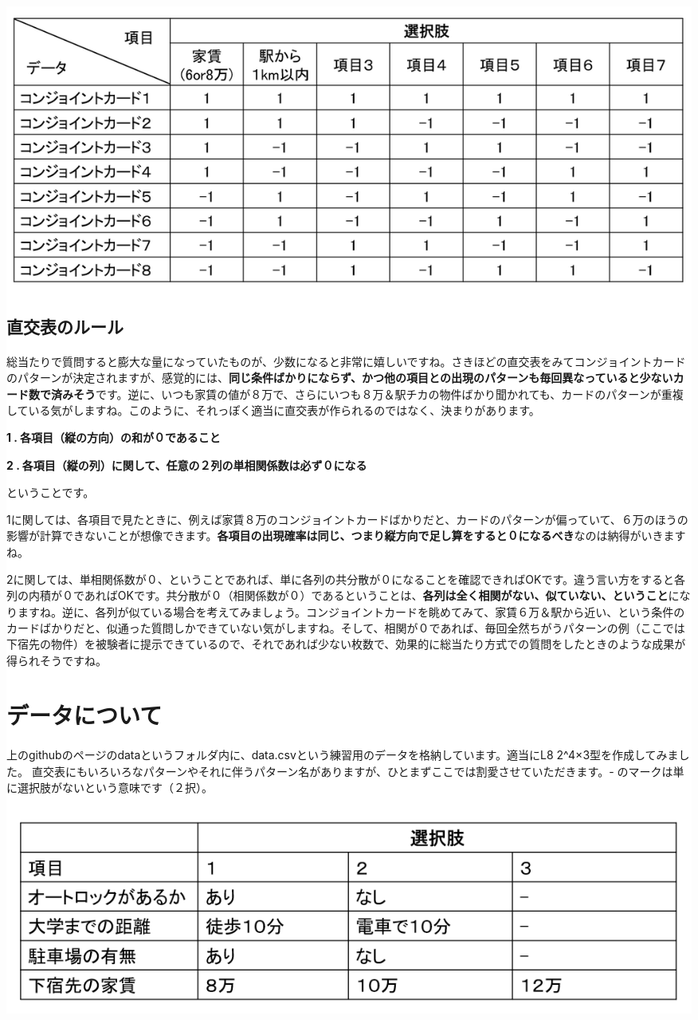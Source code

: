 ![image_1.png](README_images/image_1.png)

## 直交表のルール

総当たりで質問すると膨大な量になっていたものが、少数になると非常に嬉しいですね。さきほどの直交表をみてコンジョイントカードのパターンが決定されますが、感覚的には、**同じ条件ばかりにならず、かつ他の項目との出現のパターンも毎回異なっていると少ないカード数で済みそう**です。逆に、いつも家賃の値が８万で、さらにいつも８万＆駅チカの物件ばかり聞かれても、カードのパターンが重複している気がしますね。このように、それっぽく適当に直交表が作られるのではなく、決まりがあります。

**1 . 各項目（縦の方向）の和が０であること**

**2 . 各項目（縦の列）に関して、任意の２列の単相関係数は必ず０になる**

ということです。

1に関しては、各項目で見たときに、例えば家賃８万のコンジョイントカードばかりだと、カードのパターンが偏っていて、６万のほうの影響が計算できないことが想像できます。**各項目の出現確率は同じ、つまり縦方向で足し算をすると０になるべき**なのは納得がいきますね。

2に関しては、単相関係数が０、ということであれば、単に各列の共分散が０になることを確認できればOKです。違う言い方をすると各列の内積が０であればOKです。共分散が０（相関係数が０）であるということは、**各列は全く相関がない、似ていない、ということ**になりますね。逆に、各列が似ている場合を考えてみましょう。コンジョイントカードを眺めてみて、家賃６万＆駅から近い、という条件のカードばかりだと、似通った質問しかできていない気がしますね。そして、相関が０であれば、毎回全然ちがうパターンの例（ここでは下宿先の物件）を被験者に提示できているので、それであれば少ない枚数で、効果的に総当たり方式での質問をしたときのような成果が得られそうですね。

# データについて

上のgithubのページのdataというフォルダ内に、data.csvという練習用のデータを格納しています。適当にL8 2^4×3型を作成してみました。  直交表にもいろいろなパターンやそれに伴うパターン名がありますが、ひとまずここでは割愛させていただきます。- のマークは単に選択肢がないという意味です（２択）。

![image_2.png](README_images/image_2.png)
